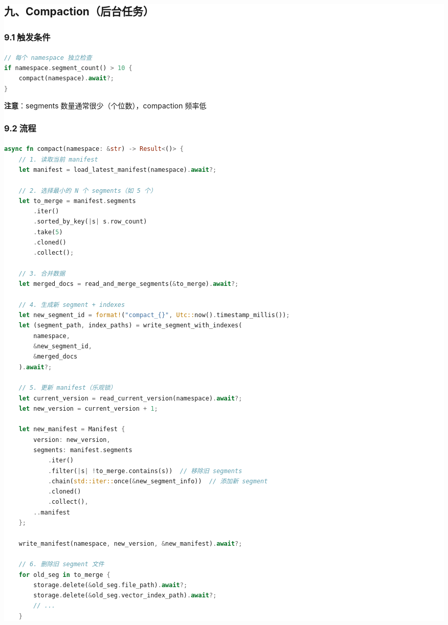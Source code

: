 
## 九、Compaction（后台任务）

### 9.1 触发条件

```rust
// 每个 namespace 独立检查
if namespace.segment_count() > 10 {
    compact(namespace).await?;
}
```

**注意**：segments 数量通常很少（个位数），compaction 频率低

### 9.2 流程

```rust
async fn compact(namespace: &str) -> Result<()> {
    // 1. 读取当前 manifest
    let manifest = load_latest_manifest(namespace).await?;

    // 2. 选择最小的 N 个 segments（如 5 个）
    let to_merge = manifest.segments
        .iter()
        .sorted_by_key(|s| s.row_count)
        .take(5)
        .cloned()
        .collect();

    // 3. 合并数据
    let merged_docs = read_and_merge_segments(&to_merge).await?;

    // 4. 生成新 segment + indexes
    let new_segment_id = format!("compact_{}", Utc::now().timestamp_millis());
    let (segment_path, index_paths) = write_segment_with_indexes(
        namespace,
        &new_segment_id,
        &merged_docs
    ).await?;

    // 5. 更新 manifest（乐观锁）
    let current_version = read_current_version(namespace).await?;
    let new_version = current_version + 1;

    let new_manifest = Manifest {
        version: new_version,
        segments: manifest.segments
            .iter()
            .filter(|s| !to_merge.contains(s))  // 移除旧 segments
            .chain(std::iter::once(&new_segment_info))  // 添加新 segment
            .cloned()
            .collect(),
        ..manifest
    };

    write_manifest(namespace, new_version, &new_manifest).await?;

    // 6. 删除旧 segment 文件
    for old_seg in to_merge {
        storage.delete(&old_seg.file_path).await?;
        storage.delete(&old_seg.vector_index_path).await?;
        // ...
    }

```